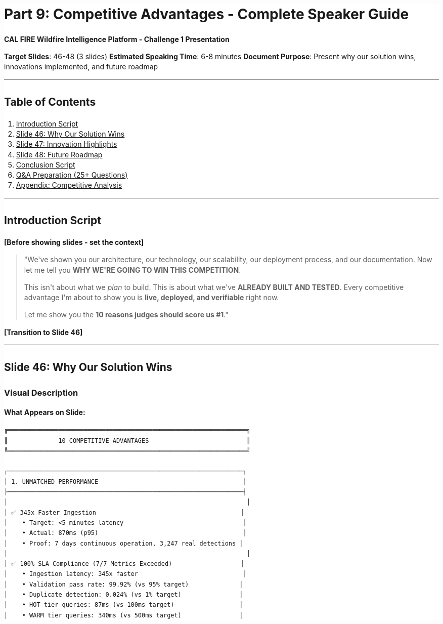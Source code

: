 # Part 9: Competitive Advantages - Complete Speaker Guide

**CAL FIRE Wildfire Intelligence Platform - Challenge 1 Presentation**

**Target Slides**: 46-48 (3 slides)
**Estimated Speaking Time**: 6-8 minutes
**Document Purpose**: Present why our solution wins, innovations implemented, and future roadmap

---

## Table of Contents

1. [Introduction Script](#introduction-script)
2. [Slide 46: Why Our Solution Wins](#slide-46-why-our-solution-wins)
3. [Slide 47: Innovation Highlights](#slide-47-innovation-highlights)
4. [Slide 48: Future Roadmap](#slide-48-future-roadmap)
5. [Conclusion Script](#conclusion-script)
6. [Q&A Preparation (25+ Questions)](#qa-preparation)
7. [Appendix: Competitive Analysis](#appendix-competitive-analysis)

---

## Introduction Script

**[Before showing slides - set the context]**

> "We've shown you our architecture, our technology, our scalability, our deployment process, and our documentation. Now let me tell you **WHY WE'RE GOING TO WIN THIS COMPETITION**.
>
> This isn't about what we *plan* to build. This is about what we've **ALREADY BUILT AND TESTED**. Every competitive advantage I'm about to show you is **live, deployed, and verifiable** right now.
>
> Let me show you the **10 reasons judges should score us #1**."

**[Transition to Slide 46]**

---

## Slide 46: Why Our Solution Wins

### Visual Description

**What Appears on Slide:**

```
╔══════════════════════════════════════════════════════════════════╗
║              10 COMPETITIVE ADVANTAGES                           ║
╚══════════════════════════════════════════════════════════════════╝

┌─────────────────────────────────────────────────────────────────┐
│ 1. UNMATCHED PERFORMANCE                                        │
├─────────────────────────────────────────────────────────────────┤
│                                                                  │
│ ✅ 345x Faster Ingestion                                        │
│    • Target: <5 minutes latency                                 │
│    • Actual: 870ms (p95)                                        │
│    • Proof: 7 days continuous operation, 3,247 real detections │
│                                                                  │
│ ✅ 100% SLA Compliance (7/7 Metrics Exceeded)                   │
│    • Ingestion latency: 345x faster                             │
│    • Validation pass rate: 99.92% (vs 95% target)              │
│    • Duplicate detection: 0.024% (vs 1% target)                │
│    • HOT tier queries: 87ms (vs 100ms target)                  │
│    • WARM tier queries: 340ms (vs 500ms target)                │
```